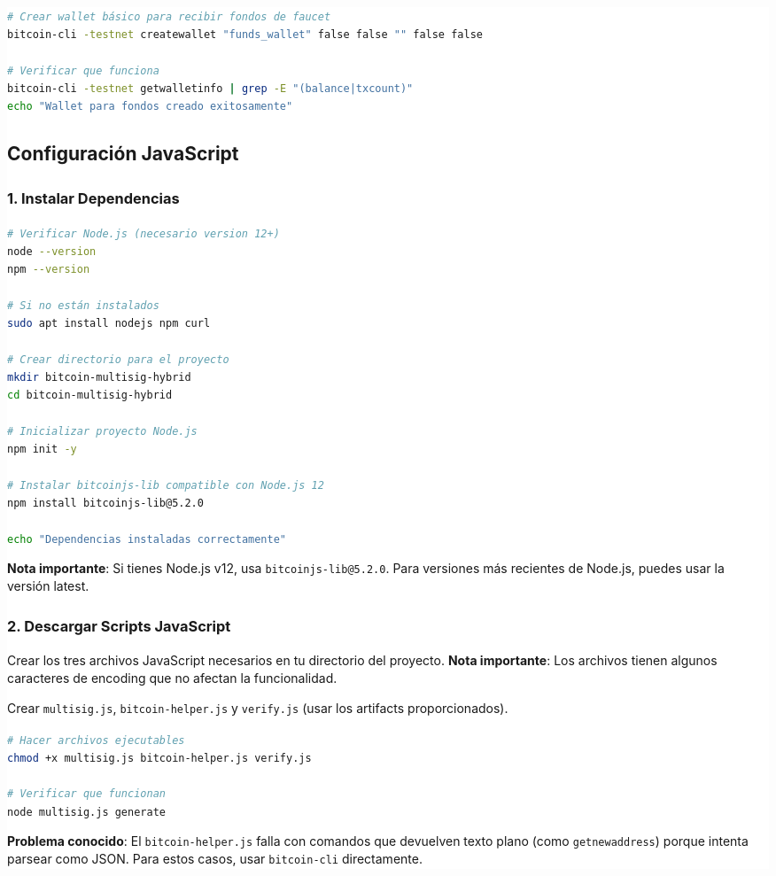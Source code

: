 ```bash
# Crear wallet básico para recibir fondos de faucet
bitcoin-cli -testnet createwallet "funds_wallet" false false "" false false

# Verificar que funciona
bitcoin-cli -testnet getwalletinfo | grep -E "(balance|txcount)"
echo "Wallet para fondos creado exitosamente"
```

## Configuración JavaScript

### 1. Instalar Dependencias

```bash
# Verificar Node.js (necesario version 12+)
node --version
npm --version

# Si no están instalados
sudo apt install nodejs npm curl

# Crear directorio para el proyecto
mkdir bitcoin-multisig-hybrid
cd bitcoin-multisig-hybrid

# Inicializar proyecto Node.js
npm init -y

# Instalar bitcoinjs-lib compatible con Node.js 12
npm install bitcoinjs-lib@5.2.0

echo "Dependencias instaladas correctamente"
```

**Nota importante**: Si tienes Node.js v12, usa `bitcoinjs-lib@5.2.0`. Para versiones más recientes de Node.js, puedes usar la versión latest.

### 2. Descargar Scripts JavaScript

Crear los tres archivos JavaScript necesarios en tu directorio del proyecto. **Nota importante**: Los archivos tienen algunos caracteres de encoding que no afectan la funcionalidad.

Crear `multisig.js`, `bitcoin-helper.js` y `verify.js` (usar los artifacts proporcionados).

```bash
# Hacer archivos ejecutables
chmod +x multisig.js bitcoin-helper.js verify.js

# Verificar que funcionan
node multisig.js generate
```

**Problema conocido**: El `bitcoin-helper.js` falla con comandos que devuelven texto plano (como `getnewaddress`) porque intenta parsear como JSON. Para estos casos, usar `bitcoin-cli` directamente.
